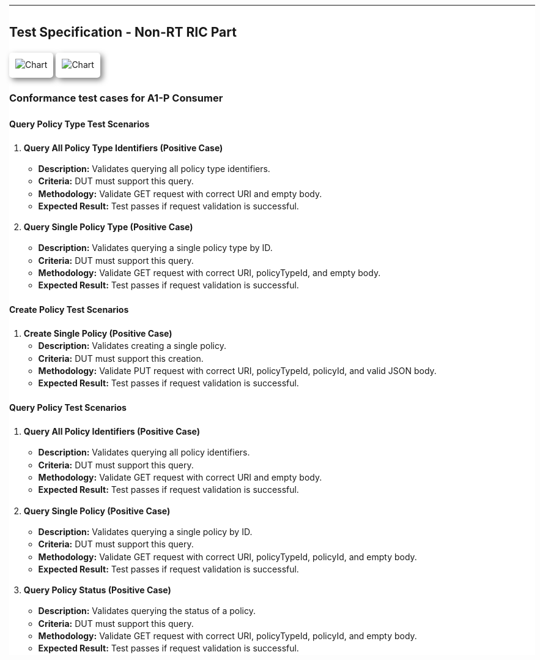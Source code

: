 
---



## Test Specification - Non-RT RIC Part
<img src="https://imgur.com/vBlLajk.png" alt="Chart" width="300" style="background-color: white; padding: 10px; border-radius: 5px; box-shadow: 4px 4px 10px rgba(0,0,0,0.5);">

<img src="https://imgur.com/XPtdh01.png" alt="Chart" width="300" style="background-color: white; padding: 10px; border-radius: 5px; box-shadow: 4px 4px 10px rgba(0,0,0,0.5);">


### Conformance test cases for A1-P Consumer

#### Query Policy Type Test Scenarios
1. **Query All Policy Type Identifiers (Positive Case)**
   - **Description:** Validates querying all policy type identifiers.
   - **Criteria:** DUT must support this query.
   - **Methodology:** Validate GET request with correct URI and empty body.
   - **Expected Result:** Test passes if request validation is successful.

2. **Query Single Policy Type (Positive Case)**
   - **Description:** Validates querying a single policy type by ID.
   - **Criteria:** DUT must support this query.
   - **Methodology:** Validate GET request with correct URI, policyTypeId, and empty body.
   - **Expected Result:** Test passes if request validation is successful.

#### Create Policy Test Scenarios
1. **Create Single Policy (Positive Case)**
   - **Description:** Validates creating a single policy.
   - **Criteria:** DUT must support this creation.
   - **Methodology:** Validate PUT request with correct URI, policyTypeId, policyId, and valid JSON body.
   - **Expected Result:** Test passes if request validation is successful.

#### Query Policy Test Scenarios
1. **Query All Policy Identifiers (Positive Case)**
   - **Description:** Validates querying all policy identifiers.
   - **Criteria:** DUT must support this query.
   - **Methodology:** Validate GET request with correct URI and empty body.
   - **Expected Result:** Test passes if request validation is successful.

2. **Query Single Policy (Positive Case)**
   - **Description:** Validates querying a single policy by ID.
   - **Criteria:** DUT must support this query.
   - **Methodology:** Validate GET request with correct URI, policyTypeId, policyId, and empty body.
   - **Expected Result:** Test passes if request validation is successful.

3. **Query Policy Status (Positive Case)**
   - **Description:** Validates querying the status of a policy.
   - **Criteria:** DUT must support this query.
   - **Methodology:** Validate GET request with correct URI, policyTypeId, policyId, and empty body.
   - **Expected Result:** Test passes if request validation is successful.
